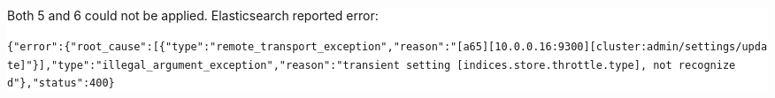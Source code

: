 Both 5 and 6 could not be applied.  Elasticsearch reported error:

```
{"error":{"root_cause":[{"type":"remote_transport_exception","reason":"[a65][10.0.0.16:9300][cluster:admin/settings/update]"}],"type":"illegal_argument_exception","reason":"transient setting [indices.store.throttle.type], not recognized"},"status":400}
```
